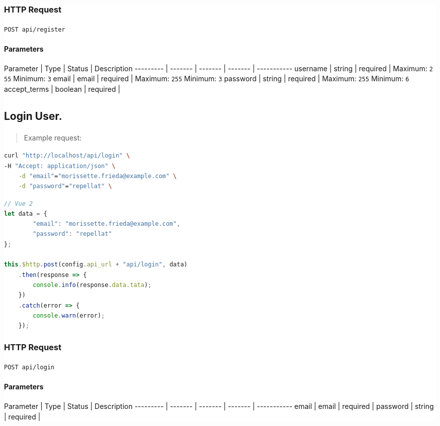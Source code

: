 

### HTTP Request
`POST api/register`

#### Parameters

Parameter | Type | Status | Description
--------- | ------- | ------- | ------- | -----------
    username | string |  required  | Maximum: `255` Minimum: `3`
    email | email |  required  | Maximum: `255` Minimum: `3`
    password | string |  required  | Maximum: `255` Minimum: `6`
    accept_terms | boolean |  required  | 



## Login User.

> Example request:

```bash
curl "http://localhost/api/login" \
-H "Accept: application/json" \
    -d "email"="morissette.frieda@example.com" \
    -d "password"="repellat" \

```

```javascript
// Vue 2
let data = {
        "email": "morissette.frieda@example.com",
        "password": "repellat"
};

this.$http.post(config.api_url + "api/login", data)
    .then(response => {
        console.info(response.data.tata);
    })
    .catch(error => {
        console.warn(error);
    });

```



### HTTP Request
`POST api/login`

#### Parameters

Parameter | Type | Status | Description
--------- | ------- | ------- | ------- | -----------
    email | email |  required  | 
    password | string |  required  | 
